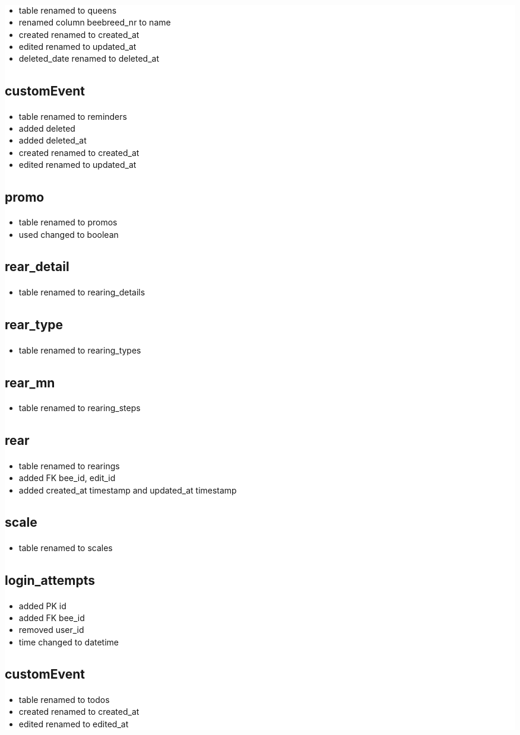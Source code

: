 - table renamed to queens
- renamed column beebreed_nr to name
- created renamed to created_at
- edited renamed to updated_at
- deleted_date renamed to deleted_at

## customEvent

- table renamed to reminders
- added deleted
- added deleted_at
- created renamed to created_at
- edited renamed to updated_at

## promo

- table renamed to promos
- used changed to boolean

## rear_detail

- table renamed to rearing_details

## rear_type

- table renamed to rearing_types

## rear_mn

- table renamed to rearing_steps

## rear

- table renamed to rearings
- added FK bee_id, edit_id
- added created_at timestamp and updated_at timestamp

## scale

- table renamed to scales

## login_attempts

- added PK id
- added FK bee_id
- removed user_id
- time changed to datetime

## customEvent

- table renamed to todos
- created renamed to created_at
- edited renamed to edited_at
